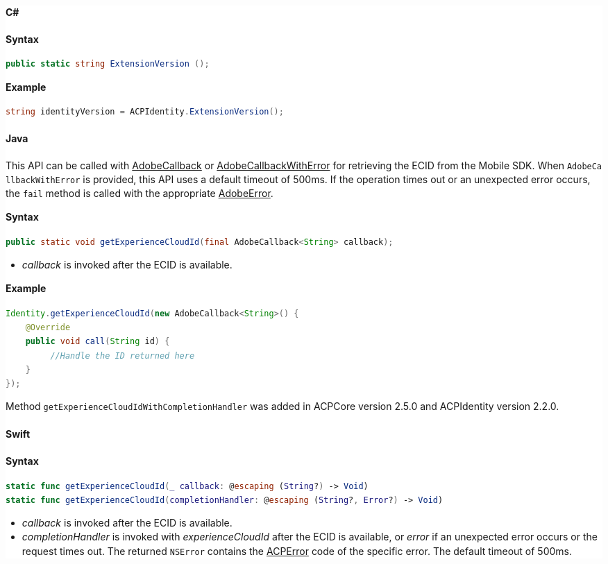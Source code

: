 <Variant platform="xamarin" api="extension-version" repeat="5"/>

#### C#

**Syntax**

```csharp
public static string ExtensionVersion ();
```

**Example**

```csharp
string identityVersion = ACPIdentity.ExtensionVersion();
```

<Variant platform="android" api="get-experience-cloud-id" repeat="7"/>

#### Java

This API can be called with [AdobeCallback](../api-reference.md#public-classes) or [AdobeCallbackWithError](../api-reference.md#public-classes) for retrieving the ECID from the Mobile SDK. When `AdobeCallbackWithError` is provided, this API uses a default timeout of 500ms. If the operation times out or an unexpected error occurs, the `fail` method is called with the appropriate [AdobeError](../api-reference.md#public-classes).

**Syntax**

```java
public static void getExperienceCloudId(final AdobeCallback<String> callback);
```

* _callback_ is invoked after the ECID is available.

**Example**

```java
Identity.getExperienceCloudId(new AdobeCallback<String>() {    
    @Override    
    public void call(String id) {        
         //Handle the ID returned here    
    }
});
```

<Variant platform="ios-acp" api="get-experience-cloud-id" repeat="12"/>

Method `getExperienceCloudIdWithCompletionHandler` was added in ACPCore version 2.5.0 and ACPIdentity version 2.2.0.

#### Swift

**Syntax**

```swift
static func getExperienceCloudId(_ callback: @escaping (String?) -> Void)
static func getExperienceCloudId(completionHandler: @escaping (String?, Error?) -> Void)
```

* _callback_ is invoked after the ECID is available.
* _completionHandler_ is invoked with _experienceCloudId_ after the ECID is available, or _error_ if an unexpected error occurs or the request times out. The returned `NSError` contains the [ACPError](../../api-reference.md#public-classes) code of the specific error. The default timeout of 500ms.
